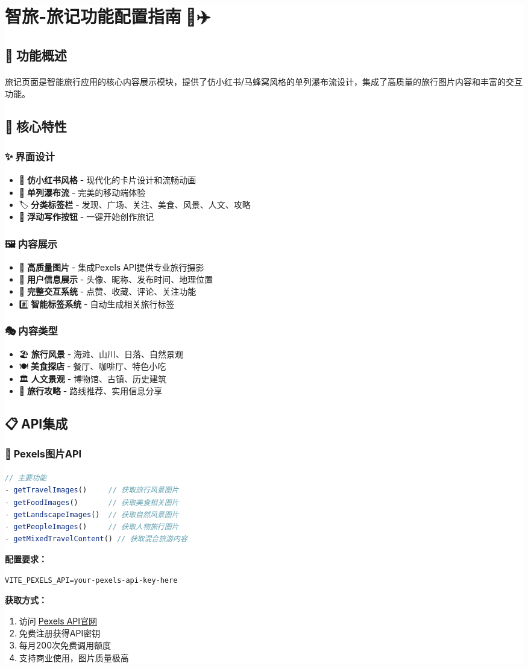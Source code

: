 # 智旅-旅记功能配置指南 📸✈️

## 🎯 功能概述

旅记页面是智能旅行应用的核心内容展示模块，提供了仿小红书/马蜂窝风格的单列瀑布流设计，集成了高质量的旅行图片内容和丰富的交互功能。

## 🚀 核心特性

### ✨ **界面设计**
- 🎨 **仿小红书风格** - 现代化的卡片设计和流畅动画
- 📱 **单列瀑布流** - 完美的移动端体验
- 🏷️ **分类标签栏** - 发现、广场、关注、美食、风景、人文、攻略
- 🎈 **浮动写作按钮** - 一键开始创作旅记

### 🖼️ **内容展示**
- 📸 **高质量图片** - 集成Pexels API提供专业旅行摄影
- 👤 **用户信息展示** - 头像、昵称、发布时间、地理位置
- 💬 **完整交互系统** - 点赞、收藏、评论、关注功能
- #️⃣ **智能标签系统** - 自动生成相关旅行标签

### 🎭 **内容类型**
- 🏖️ **旅行风景** - 海滩、山川、日落、自然景观
- 🍽️ **美食探店** - 餐厅、咖啡厅、特色小吃
- 🏛️ **人文景观** - 博物馆、古镇、历史建筑
- 🎒 **旅行攻略** - 路线推荐、实用信息分享

## 📋 API集成

### 🔌 **Pexels图片API**

```javascript
// 主要功能
- getTravelImages()     // 获取旅行风景图片
- getFoodImages()       // 获取美食相关图片  
- getLandscapeImages()  // 获取自然风景图片
- getPeopleImages()     // 获取人物旅行图片
- getMixedTravelContent() // 获取混合旅游内容
```

**配置要求：**
```env
VITE_PEXELS_API=your-pexels-api-key-here
```

**获取方式：**
1. 访问 [Pexels API官网](https://www.pexels.com/api/)
2. 免费注册获得API密钥
3. 每月200次免费调用额度
4. 支持商业使用，图片质量极高
